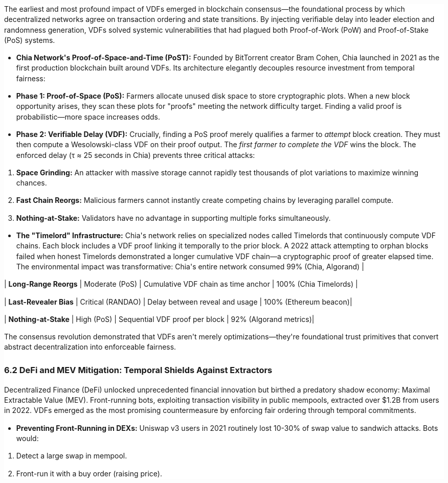 The earliest and most profound impact of VDFs emerged in blockchain consensus—the foundational process by which decentralized networks agree on transaction ordering and state transitions. By injecting verifiable delay into leader election and randomness generation, VDFs solved systemic vulnerabilities that had plagued both Proof-of-Work (PoW) and Proof-of-Stake (PoS) systems.

*   **Chia Network's Proof-of-Space-and-Time (PoST):** Founded by BitTorrent creator Bram Cohen, Chia launched in 2021 as the first production blockchain built around VDFs. Its architecture elegantly decouples resource investment from temporal fairness:

*   **Phase 1: Proof-of-Space (PoS):** Farmers allocate unused disk space to store cryptographic plots. When a new block opportunity arises, they scan these plots for "proofs" meeting the network difficulty target. Finding a valid proof is probabilistic—more space increases odds.

*   **Phase 2: Verifiable Delay (VDF):** Crucially, finding a PoS proof merely qualifies a farmer to *attempt* block creation. They must then compute a Wesolowski-class VDF on their proof output. The *first farmer to complete the VDF* wins the block. The enforced delay (τ ≈ 25 seconds in Chia) prevents three critical attacks:

1.  **Space Grinding:** An attacker with massive storage cannot rapidly test thousands of plot variations to maximize winning chances.

2.  **Fast Chain Reorgs:** Malicious farmers cannot instantly create competing chains by leveraging parallel compute.

3.  **Nothing-at-Stake:** Validators have no advantage in supporting multiple forks simultaneously.

*   **The "Timelord" Infrastructure:** Chia's network relies on specialized nodes called Timelords that continuously compute VDF chains. Each block includes a VDF proof linking it temporally to the prior block. A 2022 attack attempting to orphan blocks failed when honest Timelords demonstrated a longer cumulative VDF chain—a cryptographic proof of greater elapsed time. The environmental impact was transformative: Chia's entire network consumed 99% (Chia, Algorand) |

| **Long-Range Reorgs**  | Moderate (PoS)            | Cumulative VDF chain as time anchor   | 100% (Chia Timelords) |

| **Last-Revealer Bias** | Critical (RANDAO)         | Delay between reveal and usage        | 100% (Ethereum beacon)|

| **Nothing-at-Stake**   | High (PoS)                | Sequential VDF proof per block        | 92% (Algorand metrics)|

The consensus revolution demonstrated that VDFs aren't merely optimizations—they're foundational trust primitives that convert abstract decentralization into enforceable fairness.

### 6.2 DeFi and MEV Mitigation: Temporal Shields Against Extractors

Decentralized Finance (DeFi) unlocked unprecedented financial innovation but birthed a predatory shadow economy: Maximal Extractable Value (MEV). Front-running bots, exploiting transaction visibility in public mempools, extracted over $1.2B from users in 2022. VDFs emerged as the most promising countermeasure by enforcing fair ordering through temporal commitments.

*   **Preventing Front-Running in DEXs:** Uniswap v3 users in 2021 routinely lost 10-30% of swap value to sandwich attacks. Bots would:

1.  Detect a large swap in mempool.

2.  Front-run it with a buy order (raising price).
